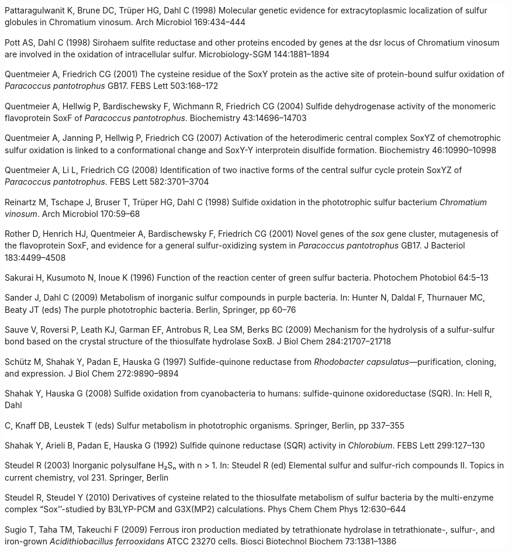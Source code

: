 Pattaragulwanit K, Brune DC, Trüper HG, Dahl C (1998) Molecular genetic evidence for extracytoplasmic localization of sulfur globules in Chromatium vinosum. Arch Microbiol 169:434–444

Pott AS, Dahl C (1998) Sirohaem sulfite reductase and other proteins encoded by genes at the dsr locus of Chromatium vinosum are involved in the oxidation of intracellular sulfur. Microbiology-SGM 144:1881–1894

Quentmeier A, Friedrich CG (2001) The cysteine residue of the SoxY protein as the active site of protein-bound sulfur oxidation of *Paracoccus pantotrophus* GB17. FEBS Lett 503:168–172

Quentmeier A, Hellwig P, Bardischewsky F, Wichmann R, Friedrich CG (2004) Sulfide dehydrogenase activity of the monomeric flavoprotein SoxF of *Paracoccus pantotrophus*. Biochemistry 43:14696–14703

Quentmeier A, Janning P, Hellwig P, Friedrich CG (2007) Activation of the heterodimeric central complex SoxYZ of chemotrophic sulfur oxidation is linked to a conformational change and SoxY-Y interprotein disulfide formation. Biochemistry 46:10990–10998

Quentmeier A, Li L, Friedrich CG (2008) Identification of two inactive forms of the central sulfur cycle protein SoxYZ of *Paracoccus pantotrophus*. FEBS Lett 582:3701–3704

Reinartz M, Tschape J, Bruser T, Trüper HG, Dahl C (1998) Sulfide oxidation in the phototrophic sulfur bacterium *Chromatium vinosum*. Arch Microbiol 170:59–68

Rother D, Henrich HJ, Quentmeier A, Bardischewsky F, Friedrich CG (2001) Novel genes of the *sox* gene cluster, mutagenesis of the flavoprotein SoxF, and evidence for a general sulfur-oxidizing system in *Paracoccus pantotrophus* GB17. J Bacteriol 183:4499–4508

Sakurai H, Kusumoto N, Inoue K (1996) Function of the reaction center of green sulfur bacteria. Photochem Photobiol 64:5–13

Sander J, Dahl C (2009) Metabolism of inorganic sulfur compounds in purple bacteria. In: Hunter N, Daldal F, Thurnauer MC, Beaty JT (eds) The purple phototrophic bacteria. Berlin, Springer, pp 60–76

Sauve V, Roversi P, Leath KJ, Garman EF, Antrobus R, Lea SM, Berks BC (2009) Mechanism for the hydrolysis of a sulfur-sulfur bond based on the crystal structure of the thiosulfate hydrolase SoxB. J Biol Chem 284:21707–21718

Schütz M, Shahak Y, Padan E, Hauska G (1997) Sulfide-quinone reductase from *Rhodobacter capsulatus*—purification, cloning, and expression. J Biol Chem 272:9890–9894

Shahak Y, Hauska G (2008) Sulfide oxidation from cyanobacteria to humans: sulfide-quinone oxidoreductase (SQR). In: Hell R, Dahl

C, Knaff DB, Leustek T (eds) Sulfur metabolism in phototrophic organisms. Springer, Berlin, pp 337–355

Shahak Y, Arieli B, Padan E, Hauska G (1992) Sulfide quinone reductase (SQR) activity in *Chlorobium*. FEBS Lett 299:127–130

Steudel R (2003) Inorganic polysulfane H₂Sₙ with n > 1. In: Steudel R (ed) Elemental sulfur and sulfur-rich compounds II. Topics in current chemistry, vol 231. Springer, Berlin

Steudel R, Steudel Y (2010) Derivatives of cysteine related to the thiosulfate metabolism of sulfur bacteria by the multi-enzyme complex “Sox’’-studied by B3LYP-PCM and G3X(MP2) calculations. Phys Chem Chem Phys 12:630–644

Sugio T, Taha TM, Takeuchi F (2009) Ferrous iron production mediated by tetrathionate hydrolase in tetrathionate-, sulfur-, and iron-grown *Acidithiobacillus ferrooxidans* ATCC 23270 cells. Biosci Biotechnol Biochem 73:1381–1386
